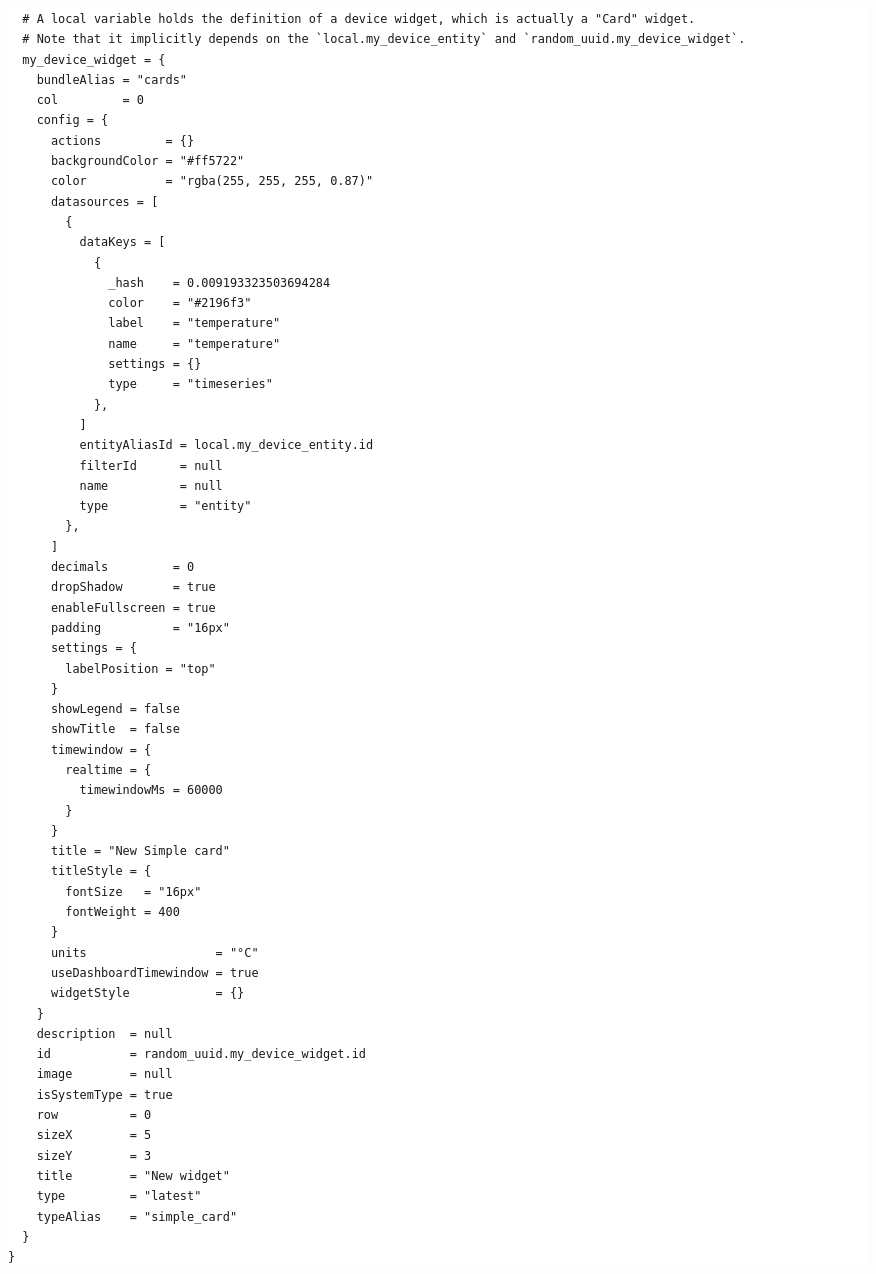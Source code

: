 ```hcl
  # A local variable holds the definition of a device widget, which is actually a "Card" widget.
  # Note that it implicitly depends on the `local.my_device_entity` and `random_uuid.my_device_widget`.
  my_device_widget = {
    bundleAlias = "cards"
    col         = 0
    config = {
      actions         = {}
      backgroundColor = "#ff5722"
      color           = "rgba(255, 255, 255, 0.87)"
      datasources = [
        {
          dataKeys = [
            {
              _hash    = 0.009193323503694284
              color    = "#2196f3"
              label    = "temperature"
              name     = "temperature"
              settings = {}
              type     = "timeseries"
            },
          ]
          entityAliasId = local.my_device_entity.id
          filterId      = null
          name          = null
          type          = "entity"
        },
      ]
      decimals         = 0
      dropShadow       = true
      enableFullscreen = true
      padding          = "16px"
      settings = {
        labelPosition = "top"
      }
      showLegend = false
      showTitle  = false
      timewindow = {
        realtime = {
          timewindowMs = 60000
        }
      }
      title = "New Simple card"
      titleStyle = {
        fontSize   = "16px"
        fontWeight = 400
      }
      units                  = "°C"
      useDashboardTimewindow = true
      widgetStyle            = {}
    }
    description  = null
    id           = random_uuid.my_device_widget.id
    image        = null
    isSystemType = true
    row          = 0
    sizeX        = 5
    sizeY        = 3
    title        = "New widget"
    type         = "latest"
    typeAlias    = "simple_card"
  }
}
```